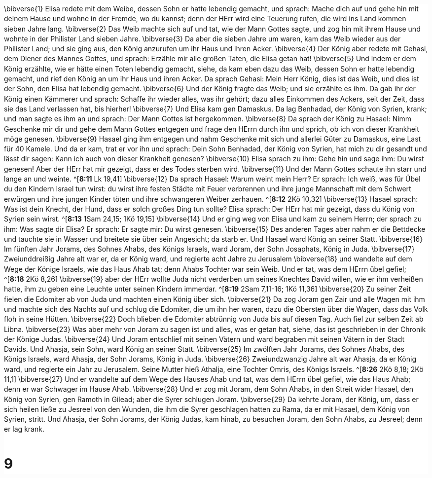\bibverse{1} Elisa redete mit dem Weibe, dessen Sohn er hatte lebendig gemacht, und sprach: Mache dich auf und gehe hin mit deinem Hause und wohne in der Fremde, wo du kannst; denn der HErr wird eine Teuerung rufen, die wird ins Land kommen sieben Jahre lang. \bibverse{2} Das Weib machte sich auf und tat, wie der Mann Gottes sagte, und zog hin mit ihrem Hause und wohnte in der Philister Land sieben Jahre. \bibverse{3} Da aber die sieben Jahre um waren, kam das Weib wieder aus der Philister Land; und sie ging aus, den König anzurufen um ihr Haus und ihren Acker. \bibverse{4} Der König aber redete mit Gehasi, dem Diener des Mannes Gottes, und sprach: Erzähle mir alle großen Taten, die Elisa getan hat! \bibverse{5} Und indem er dem König erzählte, wie er hätte einen Toten lebendig gemacht, siehe, da kam eben dazu das Weib, dessen Sohn er hatte lebendig gemacht, und rief den König an um ihr Haus und ihren Acker. Da sprach Gehasi: Mein Herr König, dies ist das Weib, und dies ist der Sohn, den Elisa hat lebendig gemacht. \bibverse{6} Und der König fragte das Weib; und sie erzählte es ihm. Da gab ihr der König einen Kämmerer und sprach: Schaffe ihr wieder alles, was ihr gehört; dazu alles Einkommen des Ackers, seit der Zeit, dass sie das Land verlassen hat, bis hierher! \bibverse{7} Und Elisa kam gen Damaskus. Da lag Benhadad, der König von Syrien, krank; und man sagte es ihm an und sprach: Der Mann Gottes ist hergekommen. \bibverse{8} Da sprach der König zu Hasael: Nimm Geschenke mir dir und gehe dem Mann Gottes entgegen und frage den HErrn durch ihn und sprich, ob ich von dieser Krankheit möge genesen. \bibverse{9} Hasael ging ihm entgegen und nahm Geschenke mit sich und allerlei Güter zu Damaskus, eine Last für 40 Kamele. Und da er kam, trat er vor ihn und sprach: Dein Sohn Benhadad, der König von Syrien, hat mich zu dir gesandt und lässt dir sagen: Kann ich auch von dieser Krankheit genesen? \bibverse{10} Elisa sprach zu ihm: Gehe hin und sage ihm: Du wirst genesen! Aber der HErr hat mir gezeigt, dass er des Todes sterben wird. \bibverse{11} Und der Mann Gottes schaute ihn starr und lange an und weinte. ^[**8:11** Lk 19,41] \bibverse{12} Da sprach Hasael: Warum weint mein Herr? Er sprach: Ich weiß, was für Übel du den Kindern Israel tun wirst: du wirst ihre festen Städte mit Feuer verbrennen und ihre junge Mannschaft mit dem Schwert erwürgen und ihre jungen Kinder töten und ihre schwangeren Weiber zerhauen. ^[**8:12** 2Kö 10,32] \bibverse{13} Hasael sprach: Was ist dein Knecht, der Hund, dass er solch großes Ding tun sollte? Elisa sprach: Der HErr hat mir gezeigt, dass du König von Syrien sein wirst. ^[**8:13** 1Sam 24,15; 1Kö 19,15] \bibverse{14} Und er ging weg von Elisa und kam zu seinem Herrn; der sprach zu ihm: Was sagte dir Elisa? Er sprach: Er sagte mir: Du wirst genesen. \bibverse{15} Des anderen Tages aber nahm er die Bettdecke und tauchte sie in Wasser und breitete sie über sein Angesicht; da starb er. Und Hasael ward König an seiner Statt. \bibverse{16} Im fünften Jahr Jorams, des Sohnes Ahabs, des Königs Israels, ward Joram, der Sohn Josaphats, König in Juda. \bibverse{17} Zweiunddreißig Jahre alt war er, da er König ward, und regierte acht Jahre zu Jerusalem \bibverse{18} und wandelte auf dem Wege der Könige Israels, wie das Haus Ahab tat; denn Ahabs Tochter war sein Weib. Und er tat, was dem HErrn übel gefiel; ^[**8:18** 2Kö 8,26] \bibverse{19} aber der HErr wollte Juda nicht verderben um seines Knechtes David willen, wie er ihm verheißen hatte, ihm zu geben eine Leuchte unter seinen Kindern immerdar. ^[**8:19** 2Sam 7,11-16; 1Kö 11,36] \bibverse{20} Zu seiner Zeit fielen die Edomiter ab von Juda und machten einen König über sich. \bibverse{21} Da zog Joram gen Zair und alle Wagen mit ihm und machte sich des Nachts auf und schlug die Edomiter, die um ihn her waren, dazu die Obersten über die Wagen, dass das Volk floh in seine Hütten. \bibverse{22} Doch blieben die Edomiter abtrünnig von Juda bis auf diesen Tag. Auch fiel zur selben Zeit ab Libna. \bibverse{23} Was aber mehr von Joram zu sagen ist und alles, was er getan hat, siehe, das ist geschrieben in der Chronik der Könige Judas. \bibverse{24} Und Joram entschlief mit seinen Vätern und ward begraben mit seinen Vätern in der Stadt Davids. Und Ahasja, sein Sohn, ward König an seiner Statt. \bibverse{25} Im zwölften Jahr Jorams, des Sohnes Ahabs, des Königs Israels, ward Ahasja, der Sohn Jorams, König in Juda. \bibverse{26} Zweiundzwanzig Jahre alt war Ahasja, da er König ward, und regierte ein Jahr zu Jerusalem. Seine Mutter hieß Athalja, eine Tochter Omris, des Königs Israels. ^[**8:26** 2Kö 8,18; 2Kö 11,1] 
     \bibverse{27} Und er wandelte auf dem Wege des Hauses Ahab und tat, was dem HErrn übel gefiel, wie das Haus Ahab; denn er war Schwager im Hause Ahab. \bibverse{28} Und er zog mit Joram, dem Sohn Ahabs, in den Streit wider Hasael, den König von Syrien, gen Ramoth in Gilead; aber die Syrer schlugen Joram. \bibverse{29} Da kehrte Joram, der König, um, dass er sich heilen ließe zu Jesreel von den Wunden, die ihm die Syrer geschlagen hatten zu Rama, da er mit Hasael, dem König von Syrien, stritt. Und Ahasja, der Sohn Jorams, der König Judas, kam hinab, zu besuchen Joram, den Sohn Ahabs, zu Jesreel; denn er lag krank.
# 9